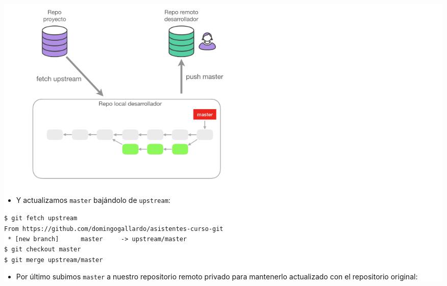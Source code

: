 <img style="margin-left:40px" src="imagenes/fetch-upstream.png" width="400px"/>

- Y actualizamos `master` bajándolo de `upstream`:

```txt
$ git fetch upstream
From https://github.com/domingogallardo/asistentes-curso-git
 * [new branch]      master     -> upstream/master
$ git checkout master
$ git merge upstream/master
```

- Por último subimos `master` a nuestro repositorio remoto privado
  para mantenerlo actualizado con el repositorio original:
  